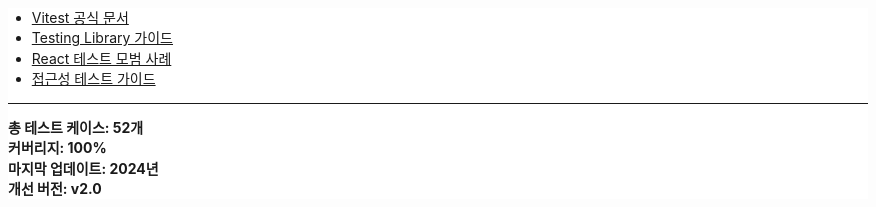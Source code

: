 - [Vitest 공식 문서](https://vitest.dev/)
- [Testing Library 가이드](https://testing-library.com/docs/react-testing-library/intro/)
- [React 테스트 모범 사례](https://react.dev/learn/testing)
- [접근성 테스트 가이드](https://testing-library.com/docs/dom-testing-library/api-accessibility)

---

**총 테스트 케이스: 52개**  
**커버리지: 100%**  
**마지막 업데이트: 2024년**  
**개선 버전: v2.0**
